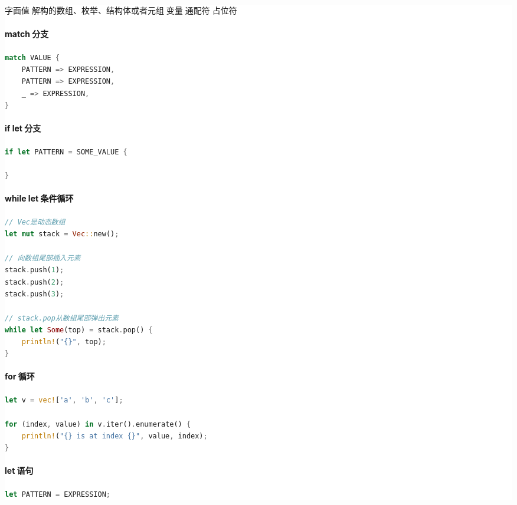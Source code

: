 字面值
解构的数组、枚举、结构体或者元组
变量
通配符
占位符

#### match 分支
```rust
match VALUE {
    PATTERN => EXPRESSION,
    PATTERN => EXPRESSION,
    _ => EXPRESSION,
}

```
#### if let 分支
```rust 
if let PATTERN = SOME_VALUE {

}

```
#### while let 条件循环
```rust
// Vec是动态数组
let mut stack = Vec::new();

// 向数组尾部插入元素
stack.push(1);
stack.push(2);
stack.push(3);

// stack.pop从数组尾部弹出元素
while let Some(top) = stack.pop() {
    println!("{}", top);
}

```
#### for 循环
```rust
let v = vec!['a', 'b', 'c'];

for (index, value) in v.iter().enumerate() {
    println!("{} is at index {}", value, index);
}

```
#### let 语句
```rust
let PATTERN = EXPRESSION;
```
